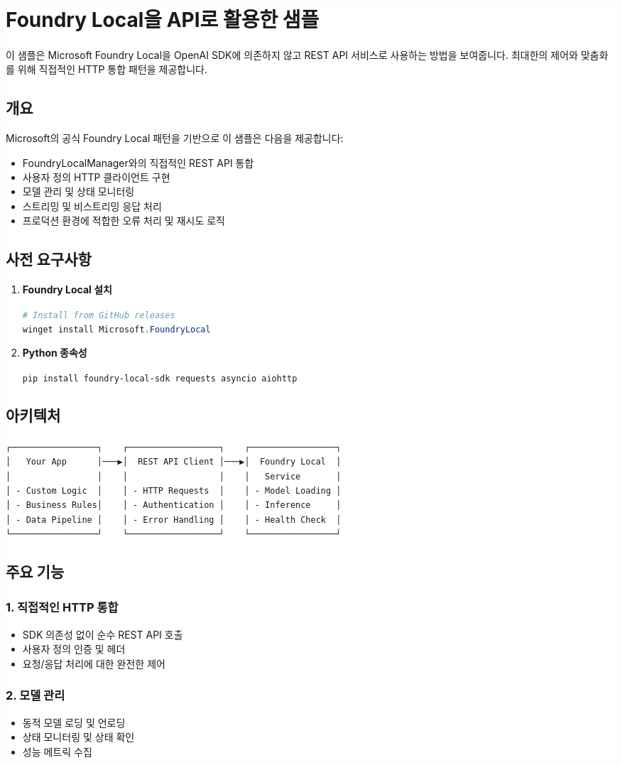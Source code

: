 
# Foundry Local을 API로 활용한 샘플

이 샘플은 Microsoft Foundry Local을 OpenAI SDK에 의존하지 않고 REST API 서비스로 사용하는 방법을 보여줍니다. 최대한의 제어와 맞춤화를 위해 직접적인 HTTP 통합 패턴을 제공합니다.

## 개요

Microsoft의 공식 Foundry Local 패턴을 기반으로 이 샘플은 다음을 제공합니다:
- FoundryLocalManager와의 직접적인 REST API 통합
- 사용자 정의 HTTP 클라이언트 구현
- 모델 관리 및 상태 모니터링
- 스트리밍 및 비스트리밍 응답 처리
- 프로덕션 환경에 적합한 오류 처리 및 재시도 로직

## 사전 요구사항

1. **Foundry Local 설치**
   ```powershell
   # Install from GitHub releases
   winget install Microsoft.FoundryLocal
   ```

2. **Python 종속성**
   ```bash
   pip install foundry-local-sdk requests asyncio aiohttp
   ```

## 아키텍처

```
┌─────────────────┐    ┌──────────────────┐    ┌─────────────────┐
│   Your App      │───▶│  REST API Client │───▶│  Foundry Local  │
│                 │    │                  │    │   Service       │
│ - Custom Logic  │    │ - HTTP Requests  │    │ - Model Loading │
│ - Business Rules│    │ - Authentication │    │ - Inference     │
│ - Data Pipeline │    │ - Error Handling │    │ - Health Check  │
└─────────────────┘    └──────────────────┘    └─────────────────┘
```

## 주요 기능

### 1. **직접적인 HTTP 통합**
- SDK 의존성 없이 순수 REST API 호출
- 사용자 정의 인증 및 헤더
- 요청/응답 처리에 대한 완전한 제어

### 2. **모델 관리**
- 동적 모델 로딩 및 언로딩
- 상태 모니터링 및 상태 확인
- 성능 메트릭 수집
